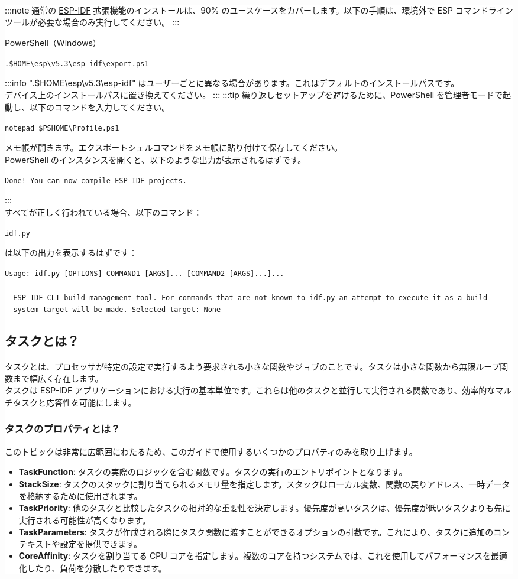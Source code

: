 :::note
通常の [ESP-IDF](https://docs.espressif.com/projects/esp-idf/en/latest/esp32/get-started/index.html) 拡張機能のインストールは、90% のユースケースをカバーします。以下の手順は、環境外で ESP コマンドラインツールが必要な場合のみ実行してください。
:::

PowerShell（Windows）

```shell
.$HOME\esp\v5.3\esp-idf\export.ps1
```

:::info
".$HOME\esp\v5.3\esp-idf" はユーザーごとに異なる場合があります。これはデフォルトのインストールパスです。  
デバイス上のインストールパスに置き換えてください。
:::
:::tip
繰り返しセットアップを避けるために、PowerShell を管理者モードで起動し、以下のコマンドを入力してください。

```shell
notepad $PSHOME\Profile.ps1
```

メモ帳が開きます。エクスポートシェルコマンドをメモ帳に貼り付けて保存してください。  
PowerShell のインスタンスを開くと、以下のような出力が表示されるはずです。

```shell
Done! You can now compile ESP-IDF projects.
```

:::  
すべてが正しく行われている場合、以下のコマンド：

```shell
idf.py
```

は以下の出力を表示するはずです：

```shell
Usage: idf.py [OPTIONS] COMMAND1 [ARGS]... [COMMAND2 [ARGS]...]...

  ESP-IDF CLI build management tool. For commands that are not known to idf.py an attempt to execute it as a build
  system target will be made. Selected target: None
```

## タスクとは？

タスクとは、プロセッサが特定の設定で実行するよう要求される小さな関数やジョブのことです。タスクは小さな関数から無限ループ関数まで幅広く存在します。  
タスクは ESP-IDF アプリケーションにおける実行の基本単位です。これらは他のタスクと並行して実行される関数であり、効率的なマルチタスクと応答性を可能にします。

### タスクのプロパティとは？

このトピックは非常に広範囲にわたるため、このガイドで使用するいくつかのプロパティのみを取り上げます。

- **TaskFunction**: タスクの実際のロジックを含む関数です。タスクの実行のエントリポイントとなります。
- **StackSize**: タスクのスタックに割り当てられるメモリ量を指定します。スタックはローカル変数、関数の戻りアドレス、一時データを格納するために使用されます。
- **TaskPriority**: 他のタスクと比較したタスクの相対的な重要性を決定します。優先度が高いタスクは、優先度が低いタスクよりも先に実行される可能性が高くなります。
- **TaskParameters**: タスクが作成される際にタスク関数に渡すことができるオプションの引数です。これにより、タスクに追加のコンテキストや設定を提供できます。
- **CoreAffinity**: タスクを割り当てる CPU コアを指定します。複数のコアを持つシステムでは、これを使用してパフォーマンスを最適化したり、負荷を分散したりできます。
